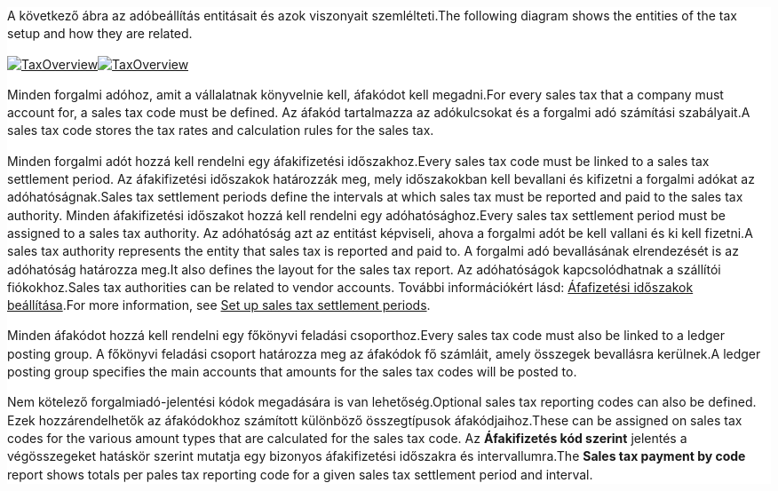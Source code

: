 <span data-ttu-id="0f1f8-111">A következő ábra az adóbeállítás entitásait és azok viszonyait szemlélteti.</span><span class="sxs-lookup"><span data-stu-id="0f1f8-111">The following diagram shows the entities of the tax setup and how they are related.</span></span>

<span data-ttu-id="0f1f8-112">[![TaxOverview](./media/taxoverview1-300x209.jpg)](./media/taxoverview1.jpg)</span><span class="sxs-lookup"><span data-stu-id="0f1f8-112">[![TaxOverview](./media/taxoverview1-300x209.jpg)](./media/taxoverview1.jpg)</span></span> 

<span data-ttu-id="0f1f8-113">Minden forgalmi adóhoz, amit a vállalatnak könyvelnie kell, áfakódot kell megadni.</span><span class="sxs-lookup"><span data-stu-id="0f1f8-113">For every sales tax that a company must account for, a sales tax code must be defined.</span></span> <span data-ttu-id="0f1f8-114">Az áfakód tartalmazza az adókulcsokat és a forgalmi adó számítási szabályait.</span><span class="sxs-lookup"><span data-stu-id="0f1f8-114">A sales tax code stores the tax rates and calculation rules for the sales tax.</span></span> 

<span data-ttu-id="0f1f8-115">Minden forgalmi adót hozzá kell rendelni egy áfakifizetési időszakhoz.</span><span class="sxs-lookup"><span data-stu-id="0f1f8-115">Every sales tax code must be linked to a sales tax settlement period.</span></span> <span data-ttu-id="0f1f8-116">Az áfakifizetési időszakok határozzák meg, mely időszakokban kell bevallani és kifizetni a forgalmi adókat az adóhatóságnak.</span><span class="sxs-lookup"><span data-stu-id="0f1f8-116">Sales tax settlement periods define the intervals at which sales tax must be reported and paid to the sales tax authority.</span></span> <span data-ttu-id="0f1f8-117">Minden áfakifizetési időszakot hozzá kell rendelni egy adóhatósághoz.</span><span class="sxs-lookup"><span data-stu-id="0f1f8-117">Every sales tax settlement period must be assigned to a sales tax authority.</span></span> <span data-ttu-id="0f1f8-118">Az adóhatóság azt az entitást képviseli, ahova a forgalmi adót be kell vallani és ki kell fizetni.</span><span class="sxs-lookup"><span data-stu-id="0f1f8-118">A sales tax authority represents the entity that sales tax is reported and paid to.</span></span> <span data-ttu-id="0f1f8-119">A forgalmi adó bevallásának elrendezését is az adóhatóság határozza meg.</span><span class="sxs-lookup"><span data-stu-id="0f1f8-119">It also defines the layout for the sales tax report.</span></span> <span data-ttu-id="0f1f8-120">Az adóhatóságok kapcsolódhatnak a szállítói fiókokhoz.</span><span class="sxs-lookup"><span data-stu-id="0f1f8-120">Sales tax authorities can be related to vendor accounts.</span></span> <span data-ttu-id="0f1f8-121">További információkért lásd: [Áfafizetési időszakok beállítása](tasks/set-up-sales-tax-settlement-periods.md).</span><span class="sxs-lookup"><span data-stu-id="0f1f8-121">For more information, see [Set up sales tax settlement periods](tasks/set-up-sales-tax-settlement-periods.md).</span></span>

<span data-ttu-id="0f1f8-122">Minden áfakódot hozzá kell rendelni egy főkönyvi feladási csoporthoz.</span><span class="sxs-lookup"><span data-stu-id="0f1f8-122">Every sales tax code must also be linked to a ledger posting group.</span></span> <span data-ttu-id="0f1f8-123">A főkönyvi feladási csoport határozza meg az áfakódok fő számláit, amely összegek bevallásra kerülnek.</span><span class="sxs-lookup"><span data-stu-id="0f1f8-123">A ledger posting group specifies the main accounts that amounts for the sales tax codes will be posted to.</span></span> 

<span data-ttu-id="0f1f8-124">Nem kötelező forgalmiadó-jelentési kódok megadására is van lehetőség.</span><span class="sxs-lookup"><span data-stu-id="0f1f8-124">Optional sales tax reporting codes can also be defined.</span></span> <span data-ttu-id="0f1f8-125">Ezek hozzárendelhetők az áfakódokhoz számított különböző összegtípusok áfakódjaihoz.</span><span class="sxs-lookup"><span data-stu-id="0f1f8-125">These can be assigned on sales tax codes for the various amount types that are calculated for the sales tax code.</span></span> <span data-ttu-id="0f1f8-126">Az **Áfakifizetés kód szerint** jelentés a végösszegeket hatáskör szerint mutatja egy bizonyos áfakifizetési időszakra és intervallumra.</span><span class="sxs-lookup"><span data-stu-id="0f1f8-126">The **Sales tax payment by code** report shows totals per pales tax reporting code for a given sales tax settlement period and interval.</span></span> 
